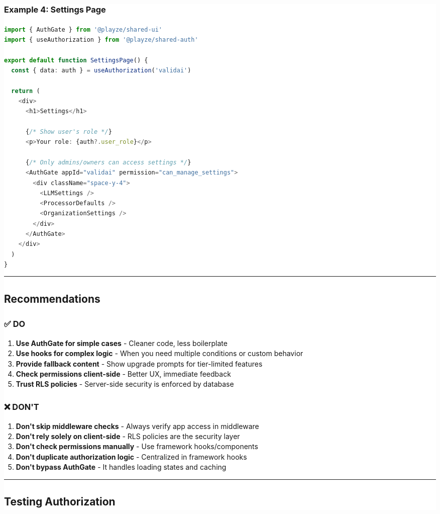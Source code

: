### Example 4: Settings Page

```typescript
import { AuthGate } from '@playze/shared-ui'
import { useAuthorization } from '@playze/shared-auth'

export default function SettingsPage() {
  const { data: auth } = useAuthorization('validai')

  return (
    <div>
      <h1>Settings</h1>

      {/* Show user's role */}
      <p>Your role: {auth?.user_role}</p>

      {/* Only admins/owners can access settings */}
      <AuthGate appId="validai" permission="can_manage_settings">
        <div className="space-y-4">
          <LLMSettings />
          <ProcessorDefaults />
          <OrganizationSettings />
        </div>
      </AuthGate>
    </div>
  )
}
```

---

## Recommendations

### ✅ DO

1. **Use AuthGate for simple cases** - Cleaner code, less boilerplate
2. **Use hooks for complex logic** - When you need multiple conditions or custom behavior
3. **Provide fallback content** - Show upgrade prompts for tier-limited features
4. **Check permissions client-side** - Better UX, immediate feedback
5. **Trust RLS policies** - Server-side security is enforced by database

### ❌ DON'T

1. **Don't skip middleware checks** - Always verify app access in middleware
2. **Don't rely solely on client-side** - RLS policies are the security layer
3. **Don't check permissions manually** - Use framework hooks/components
4. **Don't duplicate authorization logic** - Centralized in framework hooks
5. **Don't bypass AuthGate** - It handles loading states and caching

---

## Testing Authorization

